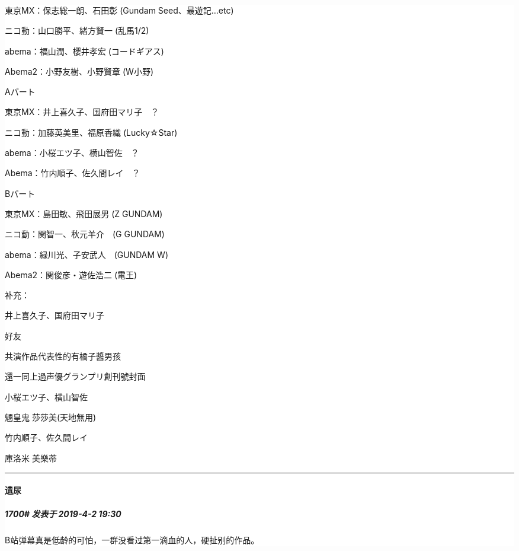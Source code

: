 東京MX：保志総一朗、石田彰 (Gundam Seed、最遊記…etc)

ニコ動：山口勝平、緒方賢一 (乱馬1/2)

abema：福山潤、櫻井孝宏 (コードギアス)

Abema2：小野友樹、小野賢章 (W小野)


Aパート

東京MX：井上喜久子、国府田マリ子　？

ニコ動：加藤英美里、福原香織 (Lucky☆Star)

abema：小桜エツ子、横山智佐　？

Abema：竹内順子、佐久間レイ　？


Bパート

東京MX：島田敏、飛田展男 (Z GUNDAM)

ニコ動：関智一、秋元羊介　(G GUNDAM)

abema：緑川光、子安武人　(GUNDAM W)

Abema2：関俊彦・遊佐浩二 (電王)


补充：

井上喜久子、国府田マリ子

好友

共演作品代表性的有橘子醬男孩

還一同上過声優グランプリ創刊號封面


小桜エツ子、横山智佐

魎皇鬼 莎莎美(天地無用)


竹内順子、佐久間レイ

庫洛米 美樂蒂







*****

####  遗尿  
##### 1700#       发表于 2019-4-2 19:30




B站弹幕真是低龄的可怕，一群没看过第一滴血的人，硬扯别的作品。


